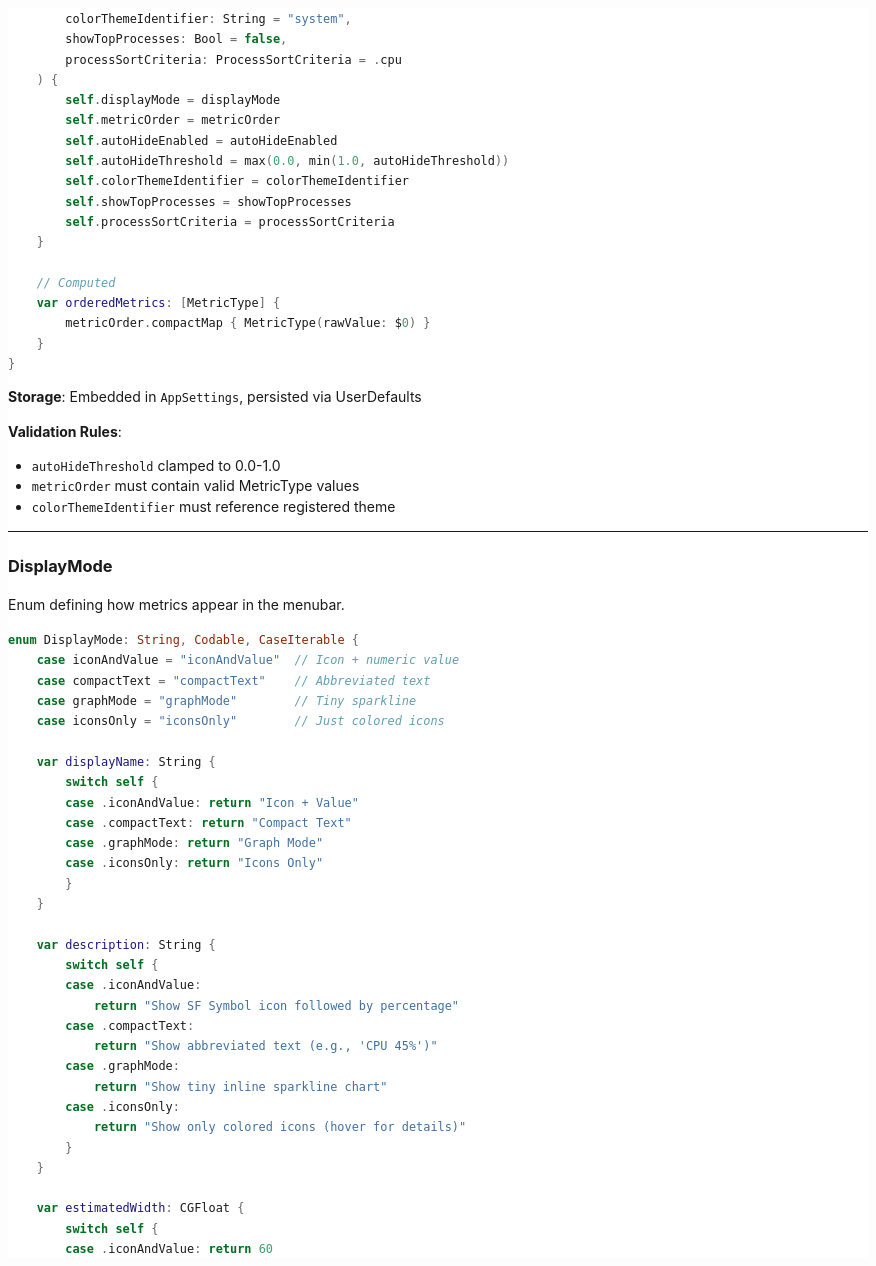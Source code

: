 ```swift
        colorThemeIdentifier: String = "system",
        showTopProcesses: Bool = false,
        processSortCriteria: ProcessSortCriteria = .cpu
    ) {
        self.displayMode = displayMode
        self.metricOrder = metricOrder
        self.autoHideEnabled = autoHideEnabled
        self.autoHideThreshold = max(0.0, min(1.0, autoHideThreshold))
        self.colorThemeIdentifier = colorThemeIdentifier
        self.showTopProcesses = showTopProcesses
        self.processSortCriteria = processSortCriteria
    }
    
    // Computed
    var orderedMetrics: [MetricType] {
        metricOrder.compactMap { MetricType(rawValue: $0) }
    }
}
```

**Storage**: Embedded in `AppSettings`, persisted via UserDefaults

**Validation Rules**:
- `autoHideThreshold` clamped to 0.0-1.0
- `metricOrder` must contain valid MetricType values
- `colorThemeIdentifier` must reference registered theme

---

### DisplayMode

Enum defining how metrics appear in the menubar.

```swift
enum DisplayMode: String, Codable, CaseIterable {
    case iconAndValue = "iconAndValue"  // Icon + numeric value
    case compactText = "compactText"    // Abbreviated text
    case graphMode = "graphMode"        // Tiny sparkline
    case iconsOnly = "iconsOnly"        // Just colored icons
    
    var displayName: String {
        switch self {
        case .iconAndValue: return "Icon + Value"
        case .compactText: return "Compact Text"
        case .graphMode: return "Graph Mode"
        case .iconsOnly: return "Icons Only"
        }
    }
    
    var description: String {
        switch self {
        case .iconAndValue:
            return "Show SF Symbol icon followed by percentage"
        case .compactText:
            return "Show abbreviated text (e.g., 'CPU 45%')"
        case .graphMode:
            return "Show tiny inline sparkline chart"
        case .iconsOnly:
            return "Show only colored icons (hover for details)"
        }
    }
    
    var estimatedWidth: CGFloat {
        switch self {
        case .iconAndValue: return 60
```